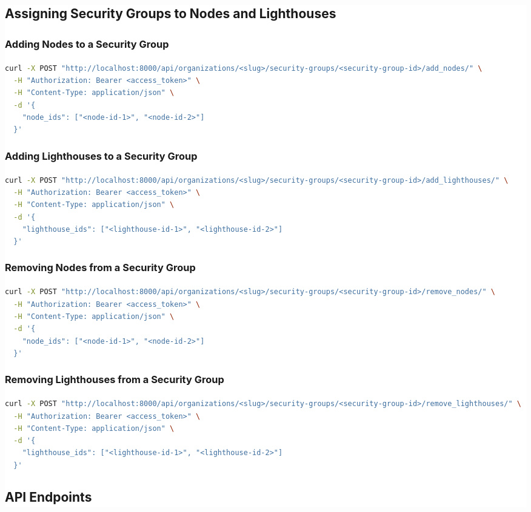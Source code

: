 ## Assigning Security Groups to Nodes and Lighthouses

### Adding Nodes to a Security Group

```bash
curl -X POST "http://localhost:8000/api/organizations/<slug>/security-groups/<security-group-id>/add_nodes/" \
  -H "Authorization: Bearer <access_token>" \
  -H "Content-Type: application/json" \
  -d '{
    "node_ids": ["<node-id-1>", "<node-id-2>"]
  }'
```

### Adding Lighthouses to a Security Group

```bash
curl -X POST "http://localhost:8000/api/organizations/<slug>/security-groups/<security-group-id>/add_lighthouses/" \
  -H "Authorization: Bearer <access_token>" \
  -H "Content-Type: application/json" \
  -d '{
    "lighthouse_ids": ["<lighthouse-id-1>", "<lighthouse-id-2>"]
  }'
```

### Removing Nodes from a Security Group

```bash
curl -X POST "http://localhost:8000/api/organizations/<slug>/security-groups/<security-group-id>/remove_nodes/" \
  -H "Authorization: Bearer <access_token>" \
  -H "Content-Type: application/json" \
  -d '{
    "node_ids": ["<node-id-1>", "<node-id-2>"]
  }'
```

### Removing Lighthouses from a Security Group

```bash
curl -X POST "http://localhost:8000/api/organizations/<slug>/security-groups/<security-group-id>/remove_lighthouses/" \
  -H "Authorization: Bearer <access_token>" \
  -H "Content-Type: application/json" \
  -d '{
    "lighthouse_ids": ["<lighthouse-id-1>", "<lighthouse-id-2>"]
  }'
```

## API Endpoints
